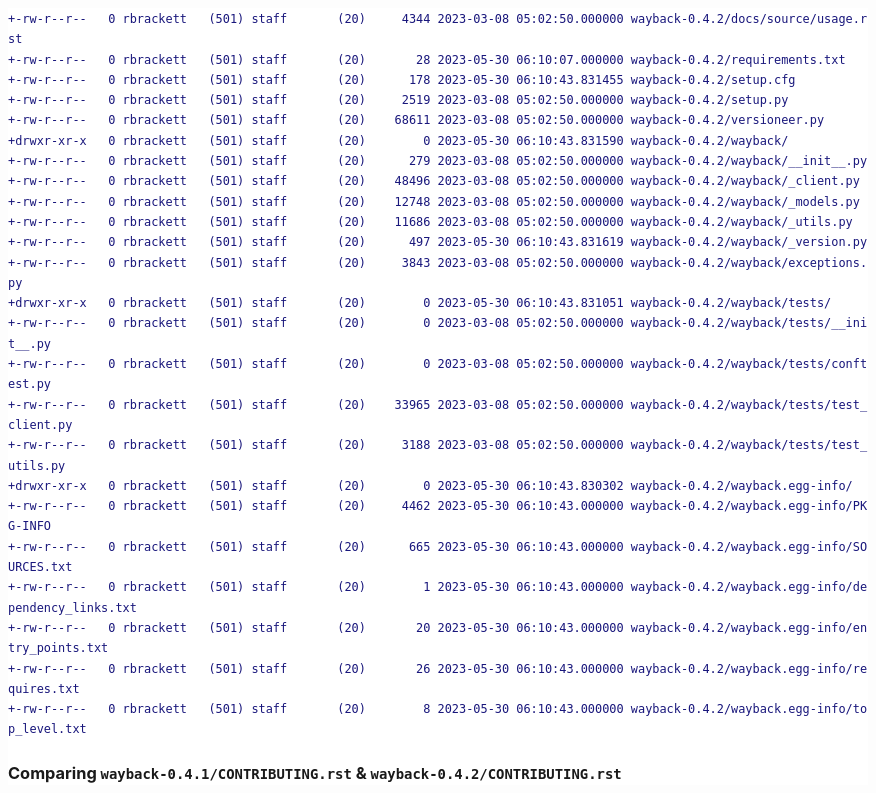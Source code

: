 ```diff
+-rw-r--r--   0 rbrackett   (501) staff       (20)     4344 2023-03-08 05:02:50.000000 wayback-0.4.2/docs/source/usage.rst
+-rw-r--r--   0 rbrackett   (501) staff       (20)       28 2023-05-30 06:10:07.000000 wayback-0.4.2/requirements.txt
+-rw-r--r--   0 rbrackett   (501) staff       (20)      178 2023-05-30 06:10:43.831455 wayback-0.4.2/setup.cfg
+-rw-r--r--   0 rbrackett   (501) staff       (20)     2519 2023-03-08 05:02:50.000000 wayback-0.4.2/setup.py
+-rw-r--r--   0 rbrackett   (501) staff       (20)    68611 2023-03-08 05:02:50.000000 wayback-0.4.2/versioneer.py
+drwxr-xr-x   0 rbrackett   (501) staff       (20)        0 2023-05-30 06:10:43.831590 wayback-0.4.2/wayback/
+-rw-r--r--   0 rbrackett   (501) staff       (20)      279 2023-03-08 05:02:50.000000 wayback-0.4.2/wayback/__init__.py
+-rw-r--r--   0 rbrackett   (501) staff       (20)    48496 2023-03-08 05:02:50.000000 wayback-0.4.2/wayback/_client.py
+-rw-r--r--   0 rbrackett   (501) staff       (20)    12748 2023-03-08 05:02:50.000000 wayback-0.4.2/wayback/_models.py
+-rw-r--r--   0 rbrackett   (501) staff       (20)    11686 2023-03-08 05:02:50.000000 wayback-0.4.2/wayback/_utils.py
+-rw-r--r--   0 rbrackett   (501) staff       (20)      497 2023-05-30 06:10:43.831619 wayback-0.4.2/wayback/_version.py
+-rw-r--r--   0 rbrackett   (501) staff       (20)     3843 2023-03-08 05:02:50.000000 wayback-0.4.2/wayback/exceptions.py
+drwxr-xr-x   0 rbrackett   (501) staff       (20)        0 2023-05-30 06:10:43.831051 wayback-0.4.2/wayback/tests/
+-rw-r--r--   0 rbrackett   (501) staff       (20)        0 2023-03-08 05:02:50.000000 wayback-0.4.2/wayback/tests/__init__.py
+-rw-r--r--   0 rbrackett   (501) staff       (20)        0 2023-03-08 05:02:50.000000 wayback-0.4.2/wayback/tests/conftest.py
+-rw-r--r--   0 rbrackett   (501) staff       (20)    33965 2023-03-08 05:02:50.000000 wayback-0.4.2/wayback/tests/test_client.py
+-rw-r--r--   0 rbrackett   (501) staff       (20)     3188 2023-03-08 05:02:50.000000 wayback-0.4.2/wayback/tests/test_utils.py
+drwxr-xr-x   0 rbrackett   (501) staff       (20)        0 2023-05-30 06:10:43.830302 wayback-0.4.2/wayback.egg-info/
+-rw-r--r--   0 rbrackett   (501) staff       (20)     4462 2023-05-30 06:10:43.000000 wayback-0.4.2/wayback.egg-info/PKG-INFO
+-rw-r--r--   0 rbrackett   (501) staff       (20)      665 2023-05-30 06:10:43.000000 wayback-0.4.2/wayback.egg-info/SOURCES.txt
+-rw-r--r--   0 rbrackett   (501) staff       (20)        1 2023-05-30 06:10:43.000000 wayback-0.4.2/wayback.egg-info/dependency_links.txt
+-rw-r--r--   0 rbrackett   (501) staff       (20)       20 2023-05-30 06:10:43.000000 wayback-0.4.2/wayback.egg-info/entry_points.txt
+-rw-r--r--   0 rbrackett   (501) staff       (20)       26 2023-05-30 06:10:43.000000 wayback-0.4.2/wayback.egg-info/requires.txt
+-rw-r--r--   0 rbrackett   (501) staff       (20)        8 2023-05-30 06:10:43.000000 wayback-0.4.2/wayback.egg-info/top_level.txt
```

### Comparing `wayback-0.4.1/CONTRIBUTING.rst` & `wayback-0.4.2/CONTRIBUTING.rst`
